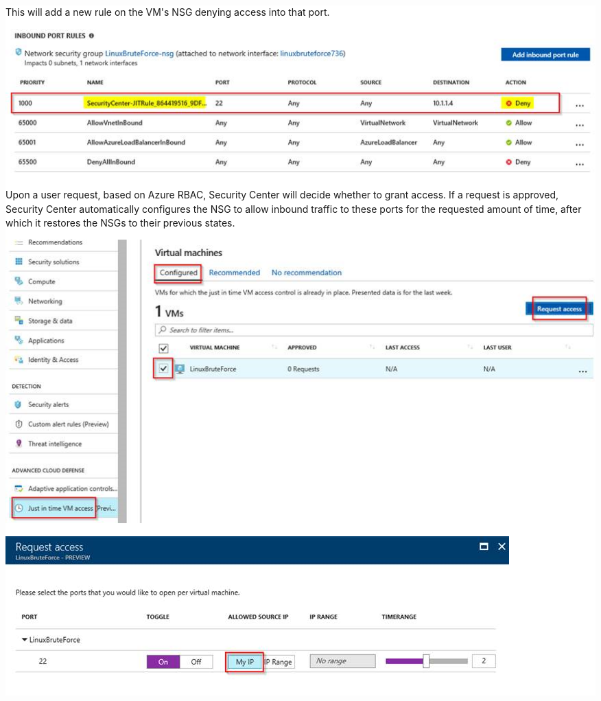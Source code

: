 This will add a new rule on the VM's NSG denying access into that port.

![Security Center NSG deny rule](./media/security-center-jit-nsg-deny-rule.png)

Upon a user request, based on Azure RBAC, Security Center will decide whether to grant access. If a request is approved, Security Center automatically configures the NSG to allow inbound traffic to these ports for the requested amount of time, after which it restores the NSGs to their previous states.

![Security Center NSG deny rule](./media/security-center-jit-request-access.png)

![Security Center NSG deny rule](./media/security-center-jit-request-access-myip.png)
